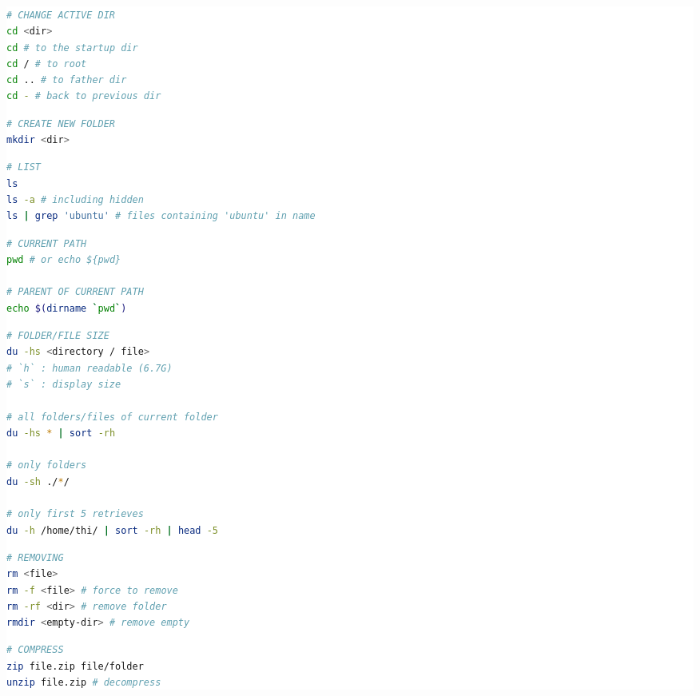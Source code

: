 ~~~ bash
# CHANGE ACTIVE DIR
cd <dir>
cd # to the startup dir
cd / # to root
cd .. # to father dir
cd - # back to previous dir
~~~

~~~ bash
# CREATE NEW FOLDER
mkdir <dir>
~~~

~~~ bash
# LIST
ls
ls -a # including hidden
ls | grep 'ubuntu' # files containing 'ubuntu' in name
~~~

~~~ bash
# CURRENT PATH
pwd # or echo ${pwd}

# PARENT OF CURRENT PATH
echo $(dirname `pwd`)
~~~

~~~ bash
# FOLDER/FILE SIZE
du -hs <directory / file>
# `h` : human readable (6.7G)
# `s` : display size

# all folders/files of current folder
du -hs * | sort -rh

# only folders
du -sh ./*/

# only first 5 retrieves
du -h /home/thi/ | sort -rh | head -5
~~~

~~~ bash
# REMOVING
rm <file>
rm -f <file> # force to remove
rm -rf <dir> # remove folder
rmdir <empty-dir> # remove empty
~~~

~~~ bash
# COMPRESS
zip file.zip file/folder
unzip file.zip # decompress
~~~
